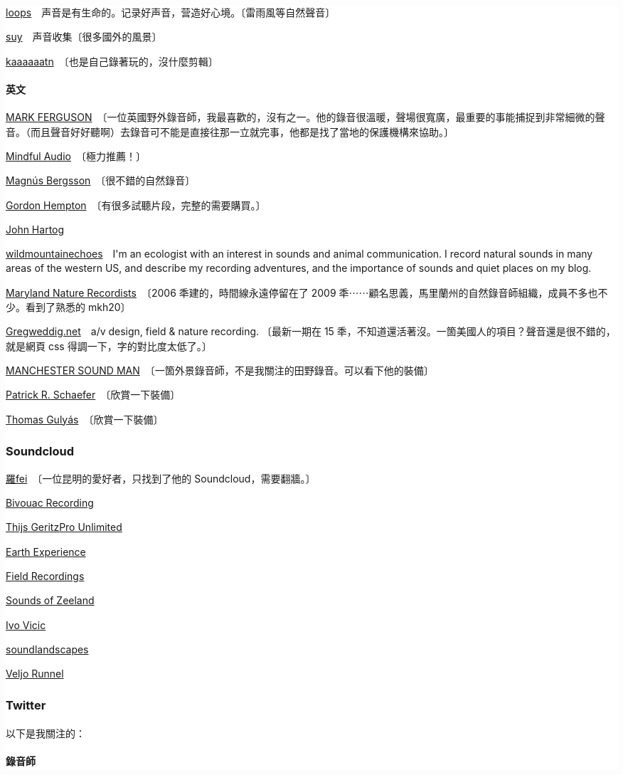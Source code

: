 [loops](https://site.douban.com/loops/)　声音是有生命的。记录好声音，营造好心境。〔雷雨風等自然聲音〕

[suy](https://site.douban.com/xiaosuy/)　声音收集〔很多國外的風景〕

[kaaaaaatn](https://site.douban.com/kaaaaaatn/)　〔也是自己錄著玩的，沒什麼剪輯〕

#### 英文

[MARK FERGUSON](http://www.markfergusonaudio.com/ )　〔一位英國野外錄音師，我最喜歡的，沒有之一。他的錄音很溫暖，聲場很寬廣，最重要的事能捕捉到非常細微的聲音。（而且聲音好好聽啊）去錄音可不能是直接往那一立就完事，他都是找了當地的保護機構來協助。〕

[Mindful Audio](https://mindful-audio.com/)　〔極力推薦！〕

[Magnús Bergsson](https://fieldrecording.net/)　〔很不錯的自然錄音〕

[Gordon Hempton](https://www.soundtracker.com/)　〔有很多試聽片段，完整的需要購買。〕

[John Hartog](https://oregonsoundscapes.com)

[wildmountainechoes](https://www.wildmountainechoes.com/)　I'm an ecologist with an interest in sounds and animal communication. I record natural sounds in many areas of the western US, and describe my recording adventures, and the importance of sounds and quiet places on my blog.

[Maryland Nature Recordists](http://www.dannymeltzer.com/mdnr.html)　〔2006 秊建的，時間線永遠停留在了 2009 秊⋯⋯顧名思義，馬里蘭州的自然錄音師組織，成員不多也不少。看到了熟悉的 mkh20〕

[Gregweddig.net](http://gregweddig.net/)　a/v design, field & nature recording. 〔最新一期在 15 秊，不知道還活著沒。一箇美國人的項目？聲音還是很不錯的，就是網頁 css 得調一下，字的對比度太低了。〕

[MANCHESTER SOUND MAN](https://www.petebaileysound.com/)　〔一箇外景錄音師，不是我關注的田野錄音。可以看下他的裝備〕

[Patrick R. Schaefer](http://www.patrickschaefer.com/Sound_for_Picture/gear.html)　〔欣賞一下裝備〕

[Thomas Gulyás](http://tgmediasound.dk/english/equipment.html)　〔欣賞一下裝備〕

### Soundcloud

[羅fei](https://soundcloud.com/luofeiart)　〔一位昆明的愛好者，只找到了他的 Soundcloud，需要翻牆。〕

[Bivouac Recording](https://soundcloud.com/bivouacrecording)

[Thijs GeritzPro Unlimited](https://soundcloud.com/thijs-geritz)

[Earth Experience](https://soundcloud.com/earthexperience)

[Field Recordings](https://soundcloud.com/ben-gale-location-recording)

[Sounds of Zeeland](https://soundcloud.com/hetgeluidvanzeeland)

[Ivo Vicic](https://soundcloud.com/ivo-vicic)

[soundlandscapes](https://soundcloud.com/soundlandscapes)

[Veljo Runnel](https://soundcloud.com/estlander)

### Twitter

以下是我關注的：

#### 錄音師
